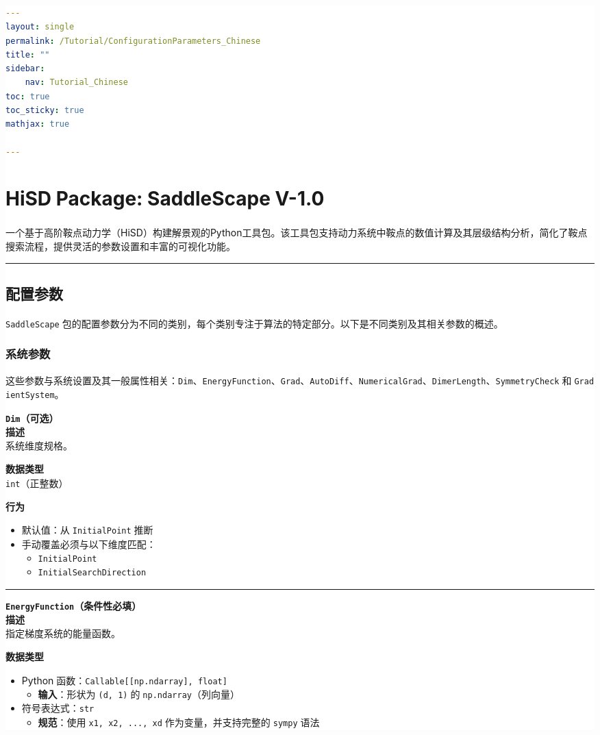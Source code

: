 ```yaml
---
layout: single
permalink: /Tutorial/ConfigurationParameters_Chinese
title: ""
sidebar:
    nav: Tutorial_Chinese
toc: true
toc_sticky: true
mathjax: true

---
```

# HiSD Package: SaddleScape V-1.0

      
一个基于高阶鞍点动力学（HiSD）构建解景观的Python工具包。该工具包支持动力系统中鞍点的数值计算及其层级结构分析，简化了鞍点搜索流程，提供灵活的参数设置和丰富的可视化功能。

---
## 配置参数

`SaddleScape` 包的配置参数分为不同的类别，每个类别专注于算法的特定部分。以下是不同类别及其相关参数的概述。

### 系统参数
这些参数与系统设置及其一般属性相关：`Dim`、`EnergyFunction`、`Grad`、`AutoDiff`、`NumericalGrad`、`DimerLength`、`SymmetryCheck` 和 `GradientSystem`。

**`Dim`（可选）​**  
**描述**  
系统维度规格。  

**数据类型**  
`int`（正整数）  

**行为**  
- 默认值：从 `InitialPoint` 推断  
- 手动覆盖必须与以下维度匹配：  
  - `InitialPoint`  
  - `InitialSearchDirection`  

--- 

**`EnergyFunction`（条件性必填）​**  
**描述**  
指定梯度系统的能量函数。  

**数据类型**  
- Python 函数：`Callable[[np.ndarray], float]`  
  - ​**输入**：形状为 `(d, 1)` 的 `np.ndarray`（列向量）  
- 符号表达式：`str`  
  - ​**规范**：使用 `x1, x2, ..., xd` 作为变量，并支持完整的 `sympy` 语法  
